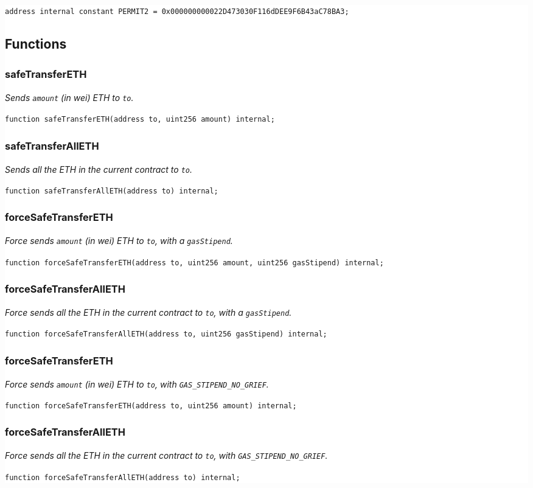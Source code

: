 
```solidity
address internal constant PERMIT2 = 0x000000000022D473030F116dDEE9F6B43aC78BA3;
```


## Functions
### safeTransferETH

*Sends `amount` (in wei) ETH to `to`.*


```solidity
function safeTransferETH(address to, uint256 amount) internal;
```

### safeTransferAllETH

*Sends all the ETH in the current contract to `to`.*


```solidity
function safeTransferAllETH(address to) internal;
```

### forceSafeTransferETH

*Force sends `amount` (in wei) ETH to `to`, with a `gasStipend`.*


```solidity
function forceSafeTransferETH(address to, uint256 amount, uint256 gasStipend) internal;
```

### forceSafeTransferAllETH

*Force sends all the ETH in the current contract to `to`, with a `gasStipend`.*


```solidity
function forceSafeTransferAllETH(address to, uint256 gasStipend) internal;
```

### forceSafeTransferETH

*Force sends `amount` (in wei) ETH to `to`, with `GAS_STIPEND_NO_GRIEF`.*


```solidity
function forceSafeTransferETH(address to, uint256 amount) internal;
```

### forceSafeTransferAllETH

*Force sends all the ETH in the current contract to `to`, with `GAS_STIPEND_NO_GRIEF`.*


```solidity
function forceSafeTransferAllETH(address to) internal;
```
